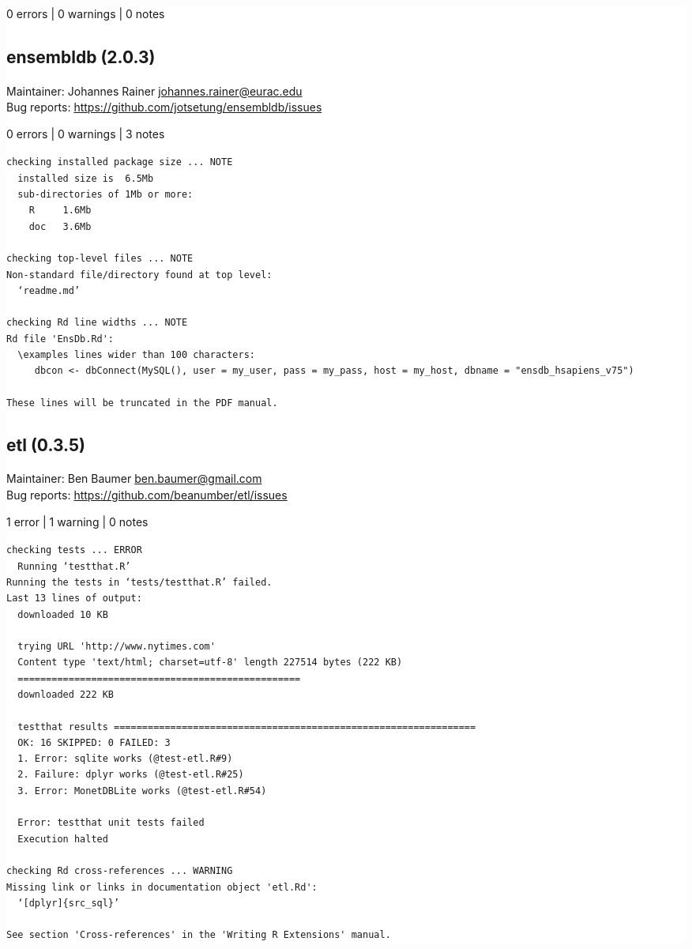 0 errors | 0 warnings | 0 notes

## ensembldb (2.0.3)
Maintainer: Johannes Rainer <johannes.rainer@eurac.edu>  
Bug reports: https://github.com/jotsetung/ensembldb/issues

0 errors | 0 warnings | 3 notes

```
checking installed package size ... NOTE
  installed size is  6.5Mb
  sub-directories of 1Mb or more:
    R     1.6Mb
    doc   3.6Mb

checking top-level files ... NOTE
Non-standard file/directory found at top level:
  ‘readme.md’

checking Rd line widths ... NOTE
Rd file 'EnsDb.Rd':
  \examples lines wider than 100 characters:
     dbcon <- dbConnect(MySQL(), user = my_user, pass = my_pass, host = my_host, dbname = "ensdb_hsapiens_v75")

These lines will be truncated in the PDF manual.
```

## etl (0.3.5)
Maintainer: Ben Baumer <ben.baumer@gmail.com>  
Bug reports: https://github.com/beanumber/etl/issues

1 error  | 1 warning  | 0 notes

```
checking tests ... ERROR
  Running ‘testthat.R’
Running the tests in ‘tests/testthat.R’ failed.
Last 13 lines of output:
  downloaded 10 KB
  
  trying URL 'http://www.nytimes.com'
  Content type 'text/html; charset=utf-8' length 227514 bytes (222 KB)
  ==================================================
  downloaded 222 KB
  
  testthat results ================================================================
  OK: 16 SKIPPED: 0 FAILED: 3
  1. Error: sqlite works (@test-etl.R#9) 
  2. Failure: dplyr works (@test-etl.R#25) 
  3. Error: MonetDBLite works (@test-etl.R#54) 
  
  Error: testthat unit tests failed
  Execution halted

checking Rd cross-references ... WARNING
Missing link or links in documentation object 'etl.Rd':
  ‘[dplyr]{src_sql}’

See section 'Cross-references' in the 'Writing R Extensions' manual.

```
